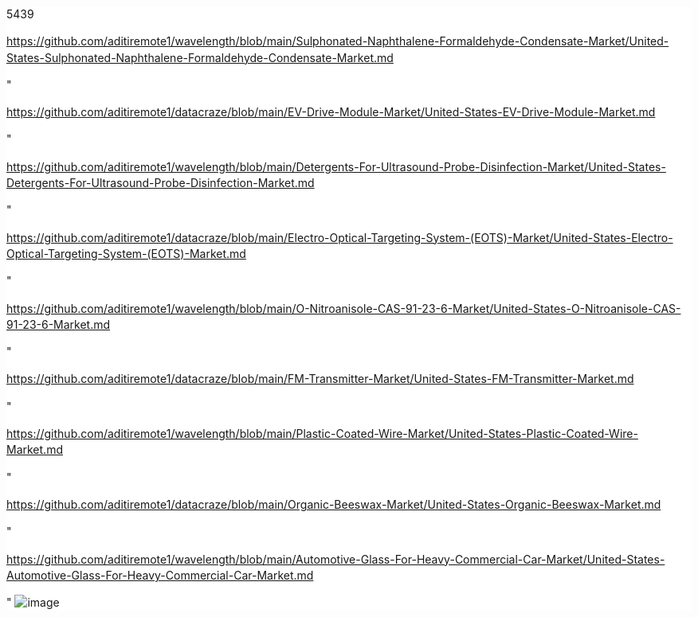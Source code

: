 5439</p><p><a href="https://github.com/aditiremote1/wavelength/blob/main/Sulphonated-Naphthalene-Formaldehyde-Condensate-Market/United-States-Sulphonated-Naphthalene-Formaldehyde-Condensate-Market.md">https://github.com/aditiremote1/wavelength/blob/main/Sulphonated-Naphthalene-Formaldehyde-Condensate-Market/United-States-Sulphonated-Naphthalene-Formaldehyde-Condensate-Market.md</a></p>"<p><a href="https://github.com/aditiremote1/datacraze/blob/main/EV-Drive-Module-Market/United-States-EV-Drive-Module-Market.md">https://github.com/aditiremote1/datacraze/blob/main/EV-Drive-Module-Market/United-States-EV-Drive-Module-Market.md</a></p>"<p><a href="https://github.com/aditiremote1/wavelength/blob/main/Detergents-For-Ultrasound-Probe-Disinfection-Market/United-States-Detergents-For-Ultrasound-Probe-Disinfection-Market.md">https://github.com/aditiremote1/wavelength/blob/main/Detergents-For-Ultrasound-Probe-Disinfection-Market/United-States-Detergents-For-Ultrasound-Probe-Disinfection-Market.md</a></p>"<p><a href="https://github.com/aditiremote1/datacraze/blob/main/Electro-Optical-Targeting-System-(EOTS)-Market/United-States-Electro-Optical-Targeting-System-(EOTS)-Market.md">https://github.com/aditiremote1/datacraze/blob/main/Electro-Optical-Targeting-System-(EOTS)-Market/United-States-Electro-Optical-Targeting-System-(EOTS)-Market.md</a></p>"<p><a href="https://github.com/aditiremote1/wavelength/blob/main/O-Nitroanisole-CAS-91-23-6-Market/United-States-O-Nitroanisole-CAS-91-23-6-Market.md">https://github.com/aditiremote1/wavelength/blob/main/O-Nitroanisole-CAS-91-23-6-Market/United-States-O-Nitroanisole-CAS-91-23-6-Market.md</a></p>"<p><a href="https://github.com/aditiremote1/datacraze/blob/main/FM-Transmitter-Market/United-States-FM-Transmitter-Market.md">https://github.com/aditiremote1/datacraze/blob/main/FM-Transmitter-Market/United-States-FM-Transmitter-Market.md</a></p>"<p><a href="https://github.com/aditiremote1/wavelength/blob/main/Plastic-Coated-Wire-Market/United-States-Plastic-Coated-Wire-Market.md">https://github.com/aditiremote1/wavelength/blob/main/Plastic-Coated-Wire-Market/United-States-Plastic-Coated-Wire-Market.md</a></p>"<p><a href="https://github.com/aditiremote1/datacraze/blob/main/Organic-Beeswax-Market/United-States-Organic-Beeswax-Market.md">https://github.com/aditiremote1/datacraze/blob/main/Organic-Beeswax-Market/United-States-Organic-Beeswax-Market.md</a></p>"<p><a href="https://github.com/aditiremote1/wavelength/blob/main/Automotive-Glass-For-Heavy-Commercial-Car-Market/United-States-Automotive-Glass-For-Heavy-Commercial-Car-Market.md">https://github.com/aditiremote1/wavelength/blob/main/Automotive-Glass-For-Heavy-Commercial-Car-Market/United-States-Automotive-Glass-For-Heavy-Commercial-Car-Market.md</a></p>"
![image](https://github.com/user-attachments/assets/607cf187-0113-449f-884e-40e82393e306)
